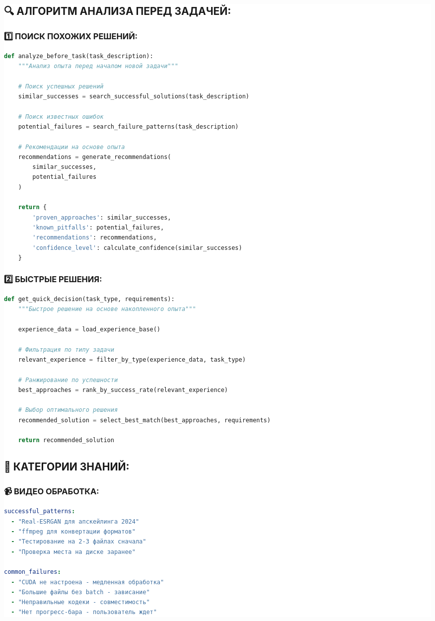 ## 🔍 **АЛГОРИТМ АНАЛИЗА ПЕРЕД ЗАДАЧЕЙ:**

### 1️⃣ **ПОИСК ПОХОЖИХ РЕШЕНИЙ:**
```python
def analyze_before_task(task_description):
    """Анализ опыта перед началом новой задачи"""
    
    # Поиск успешных решений
    similar_successes = search_successful_solutions(task_description)
    
    # Поиск известных ошибок
    potential_failures = search_failure_patterns(task_description)
    
    # Рекомендации на основе опыта
    recommendations = generate_recommendations(
        similar_successes, 
        potential_failures
    )
    
    return {
        'proven_approaches': similar_successes,
        'known_pitfalls': potential_failures,
        'recommendations': recommendations,
        'confidence_level': calculate_confidence(similar_successes)
    }
```

### 2️⃣ **БЫСТРЫЕ РЕШЕНИЯ:**
```python
def get_quick_decision(task_type, requirements):
    """Быстрое решение на основе накопленного опыта"""
    
    experience_data = load_experience_base()
    
    # Фильтрация по типу задачи
    relevant_experience = filter_by_type(experience_data, task_type)
    
    # Ранжирование по успешности
    best_approaches = rank_by_success_rate(relevant_experience)
    
    # Выбор оптимального решения
    recommended_solution = select_best_match(best_approaches, requirements)
    
    return recommended_solution
```

## 🎯 **КАТЕГОРИИ ЗНАНИЙ:**

### 📹 **ВИДЕО ОБРАБОТКА:**
```yaml
successful_patterns:
  - "Real-ESRGAN для апскейлинга 2024"
  - "ffmpeg для конвертации форматов"
  - "Тестирование на 2-3 файлах сначала"
  - "Проверка места на диске заранее"

common_failures:
  - "CUDA не настроена - медленная обработка"
  - "Большие файлы без batch - зависание"
  - "Неправильные кодеки - совместимость"
  - "Нет прогресс-бара - пользователь ждет"
```
